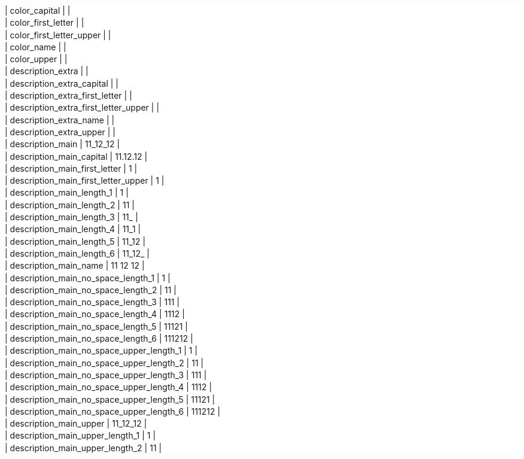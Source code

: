 | color_capital |  |  
| color_first_letter |  |  
| color_first_letter_upper |  |  
| color_name |  |  
| color_upper |  |  
| description_extra |  |  
| description_extra_capital |  |  
| description_extra_first_letter |  |  
| description_extra_first_letter_upper |  |  
| description_extra_name |  |  
| description_extra_upper |  |  
| description_main | 11_12_12 |  
| description_main_capital | 11.12.12 |  
| description_main_first_letter | 1 |  
| description_main_first_letter_upper | 1 |  
| description_main_length_1 | 1 |  
| description_main_length_2 | 11 |  
| description_main_length_3 | 11_ |  
| description_main_length_4 | 11_1 |  
| description_main_length_5 | 11_12 |  
| description_main_length_6 | 11_12_ |  
| description_main_name | 11 12 12 |  
| description_main_no_space_length_1 | 1 |  
| description_main_no_space_length_2 | 11 |  
| description_main_no_space_length_3 | 111 |  
| description_main_no_space_length_4 | 1112 |  
| description_main_no_space_length_5 | 11121 |  
| description_main_no_space_length_6 | 111212 |  
| description_main_no_space_upper_length_1 | 1 |  
| description_main_no_space_upper_length_2 | 11 |  
| description_main_no_space_upper_length_3 | 111 |  
| description_main_no_space_upper_length_4 | 1112 |  
| description_main_no_space_upper_length_5 | 11121 |  
| description_main_no_space_upper_length_6 | 111212 |  
| description_main_upper | 11_12_12 |  
| description_main_upper_length_1 | 1 |  
| description_main_upper_length_2 | 11 |  